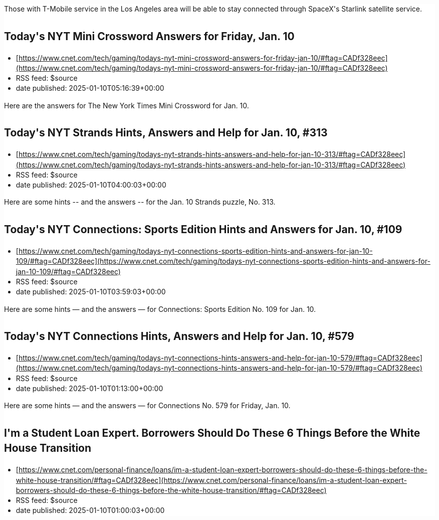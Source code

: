 Those with T-Mobile service in the Los Angeles area will be able to stay connected through SpaceX's Starlink satellite service.

## Today's NYT Mini Crossword Answers for Friday, Jan. 10
 - [https://www.cnet.com/tech/gaming/todays-nyt-mini-crossword-answers-for-friday-jan-10/#ftag=CADf328eec](https://www.cnet.com/tech/gaming/todays-nyt-mini-crossword-answers-for-friday-jan-10/#ftag=CADf328eec)
 - RSS feed: $source
 - date published: 2025-01-10T05:16:39+00:00

Here are the answers for The New York Times Mini Crossword for Jan. 10.

## Today's NYT Strands Hints, Answers and Help for Jan. 10, #313
 - [https://www.cnet.com/tech/gaming/todays-nyt-strands-hints-answers-and-help-for-jan-10-313/#ftag=CADf328eec](https://www.cnet.com/tech/gaming/todays-nyt-strands-hints-answers-and-help-for-jan-10-313/#ftag=CADf328eec)
 - RSS feed: $source
 - date published: 2025-01-10T04:00:03+00:00

Here are some hints -- and the answers -- for the Jan. 10 Strands puzzle, No. 313.

## Today's NYT Connections: Sports Edition Hints and Answers for Jan. 10, #109
 - [https://www.cnet.com/tech/gaming/todays-nyt-connections-sports-edition-hints-and-answers-for-jan-10-109/#ftag=CADf328eec](https://www.cnet.com/tech/gaming/todays-nyt-connections-sports-edition-hints-and-answers-for-jan-10-109/#ftag=CADf328eec)
 - RSS feed: $source
 - date published: 2025-01-10T03:59:03+00:00

Here are some hints — and the answers — for Connections: Sports Edition No. 109 for Jan. 10.

## Today's NYT Connections Hints, Answers and Help for Jan. 10, #579
 - [https://www.cnet.com/tech/gaming/todays-nyt-connections-hints-answers-and-help-for-jan-10-579/#ftag=CADf328eec](https://www.cnet.com/tech/gaming/todays-nyt-connections-hints-answers-and-help-for-jan-10-579/#ftag=CADf328eec)
 - RSS feed: $source
 - date published: 2025-01-10T01:13:00+00:00

Here are some hints — and the answers — for Connections No. 579 for Friday, Jan. 10.

## I'm a Student Loan Expert. Borrowers Should Do These 6 Things Before the White House Transition
 - [https://www.cnet.com/personal-finance/loans/im-a-student-loan-expert-borrowers-should-do-these-6-things-before-the-white-house-transition/#ftag=CADf328eec](https://www.cnet.com/personal-finance/loans/im-a-student-loan-expert-borrowers-should-do-these-6-things-before-the-white-house-transition/#ftag=CADf328eec)
 - RSS feed: $source
 - date published: 2025-01-10T01:00:03+00:00
